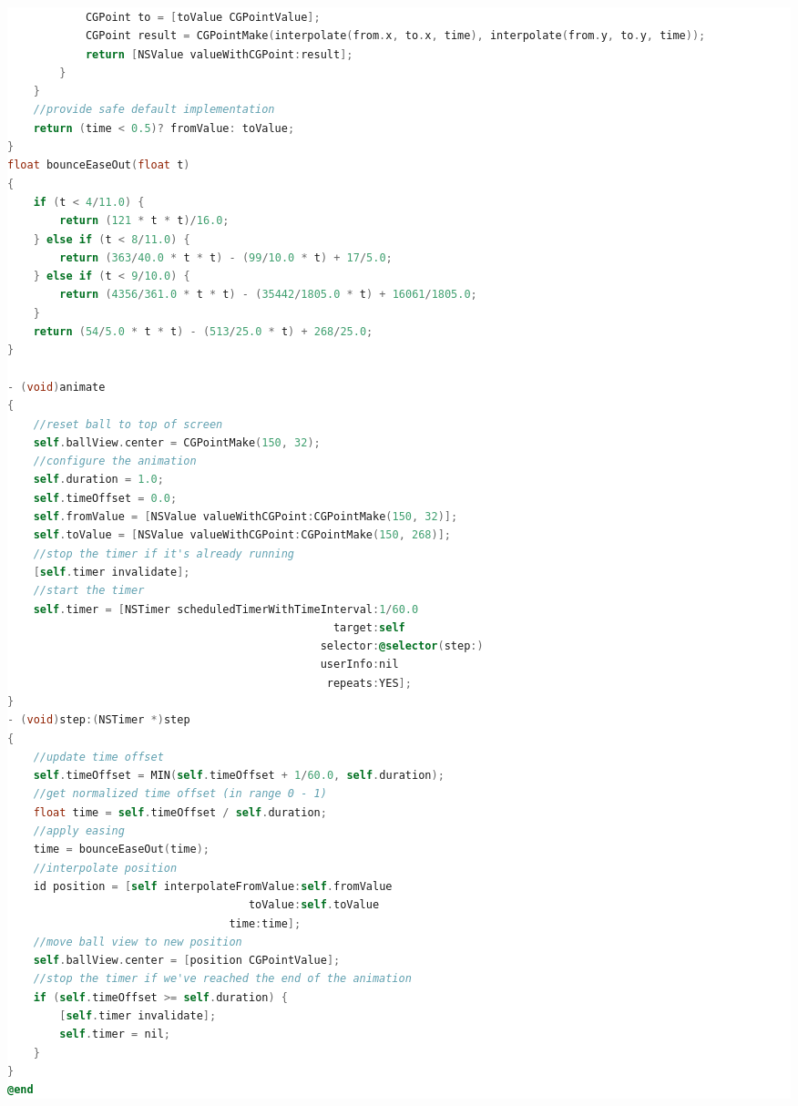```objective-c
            CGPoint to = [toValue CGPointValue];
            CGPoint result = CGPointMake(interpolate(from.x, to.x, time), interpolate(from.y, to.y, time));
            return [NSValue valueWithCGPoint:result];
        }
    }
    //provide safe default implementation
    return (time < 0.5)? fromValue: toValue;
}
float bounceEaseOut(float t)
{
    if (t < 4/11.0) {
        return (121 * t * t)/16.0;
    } else if (t < 8/11.0) {
        return (363/40.0 * t * t) - (99/10.0 * t) + 17/5.0;
    } else if (t < 9/10.0) {
        return (4356/361.0 * t * t) - (35442/1805.0 * t) + 16061/1805.0;
    }
    return (54/5.0 * t * t) - (513/25.0 * t) + 268/25.0;
}

- (void)animate
{
    //reset ball to top of screen
    self.ballView.center = CGPointMake(150, 32);
    //configure the animation
    self.duration = 1.0;
    self.timeOffset = 0.0;
    self.fromValue = [NSValue valueWithCGPoint:CGPointMake(150, 32)];
    self.toValue = [NSValue valueWithCGPoint:CGPointMake(150, 268)];
    //stop the timer if it's already running
    [self.timer invalidate];
    //start the timer
    self.timer = [NSTimer scheduledTimerWithTimeInterval:1/60.0
                                                  target:self
                                                selector:@selector(step:)
                                                userInfo:nil
                                                 repeats:YES];
}
- (void)step:(NSTimer *)step
{
    //update time offset
    self.timeOffset = MIN(self.timeOffset + 1/60.0, self.duration);
    //get normalized time offset (in range 0 - 1)
    float time = self.timeOffset / self.duration;
    //apply easing
    time = bounceEaseOut(time);
    //interpolate position
    id position = [self interpolateFromValue:self.fromValue
                                     toValue:self.toValue
                                  time:time];
    //move ball view to new position
    self.ballView.center = [position CGPointValue];
    //stop the timer if we've reached the end of the animation
    if (self.timeOffset >= self.duration) {
        [self.timer invalidate];
        self.timer = nil;
    }
}
@end
```
